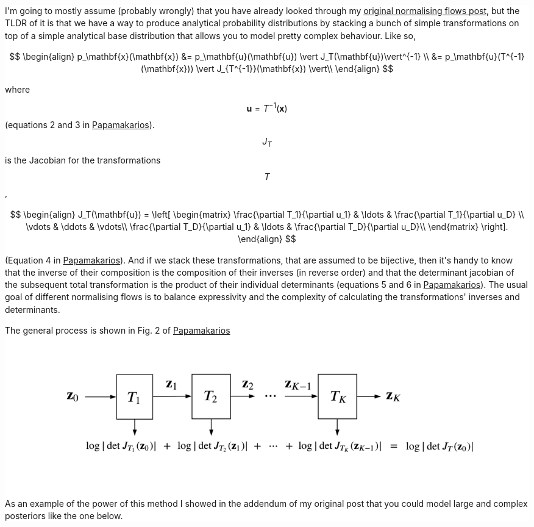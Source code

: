 
I'm going to mostly assume (probably wrongly) that you have already looked through my [original normalising flows post](https://liamcpinchbeck.github.io/posts/2025/04/2025-04-28-normalising-flows/), but the TLDR of it is that we have a way to produce analytical probability distributions by stacking a bunch of simple transformations on top of a simple analytical base distribution that allows you to model pretty complex behaviour. Like so,

$$
\begin{align}
p_\mathbf{x}(\mathbf{x}) &= p_\mathbf{u}(\mathbf{u}) \vert J_T(\mathbf{u})\vert^{-1} \\
&= p_\mathbf{u}(T^{-1}(\mathbf{x})) \vert J_{T^{-1}}(\mathbf{x}) \vert\\
\end{align}
$$

where $$\mathbf{u} = T^{-1}(\mathbf{x})$$ (equations 2 and 3 in [Papamakarios](https://arxiv.org/pdf/1912.02762)). $$J_T$$ is the Jacobian for the transformations $$T$$,


$$
\begin{align}
J_T(\mathbf{u}) = \left[ \begin{matrix}
\frac{\partial T_1}{\partial u_1} & \ldots & \frac{\partial T_1}{\partial u_D} \\
\vdots & \ddots & \vdots\\
\frac{\partial T_D}{\partial u_1} & \ldots & \frac{\partial T_D}{\partial u_D}\\
\end{matrix} \right].
\end{align}
$$

(Equation 4 in [Papamakarios](https://arxiv.org/pdf/1912.02762)). And if we stack these transformations, that are assumed to be bijective, then it's handy to know that the inverse of their composition is the composition of their inverses (in reverse order) and that the determinant jacobian of the subsequent total transformation is the product of their individual determinants (equations 5 and 6 in [Papamakarios](https://arxiv.org/pdf/1912.02762)). The usual goal of different normalising flows is to balance expressivity and the complexity of calculating the transformations' inverses and determinants.

The general process is shown in Fig. 2 of [Papamakarios](https://arxiv.org/pdf/1912.02762)

<br>

<div style="text-align: center;">
<img 
    src="/files/BlogPostData/2025-08-flow-from-scratch/Fig2_papa.png" 
    alt="Figure from Papamakarios showing how the log of the determinant of stacked transformations are calculated" 
    title="Figure from Papamakarios showing how the log of the determinant of stacked transformations are calculated" 
    style="width: 80%; height: auto; border-radius: 16px;">
</div>

<br>
<br>

As an example of the power of this method I showed in the addendum of my original post that you could model large and complex posteriors like the one below.
